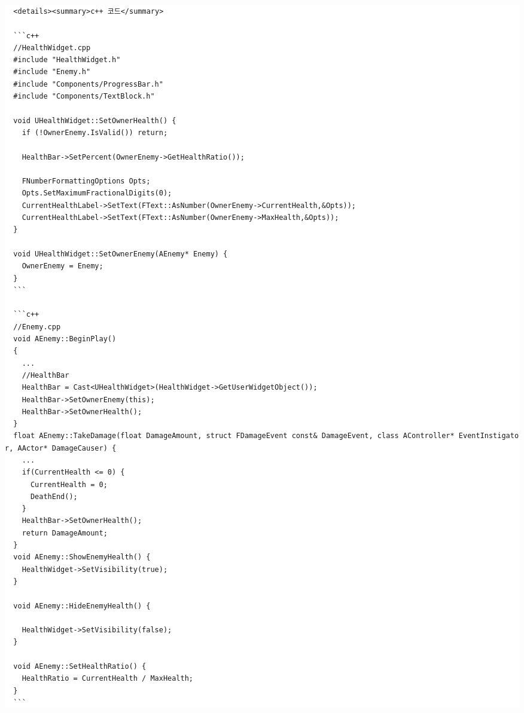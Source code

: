       <details><summary>c++ 코드</summary> 

      ```c++
      //HealthWidget.cpp
      #include "HealthWidget.h"
      #include "Enemy.h"
      #include "Components/ProgressBar.h"
      #include "Components/TextBlock.h"

      void UHealthWidget::SetOwnerHealth() {
        if (!OwnerEnemy.IsValid()) return;

        HealthBar->SetPercent(OwnerEnemy->GetHealthRatio());

        FNumberFormattingOptions Opts;
        Opts.SetMaximumFractionalDigits(0);
        CurrentHealthLabel->SetText(FText::AsNumber(OwnerEnemy->CurrentHealth,&Opts));
        CurrentHealthLabel->SetText(FText::AsNumber(OwnerEnemy->MaxHealth,&Opts));
      }

      void UHealthWidget::SetOwnerEnemy(AEnemy* Enemy) {
        OwnerEnemy = Enemy;
      }
      ```
      
      ```c++
      //Enemy.cpp
      void AEnemy::BeginPlay()
      {
        ...
        //HealthBar
        HealthBar = Cast<UHealthWidget>(HealthWidget->GetUserWidgetObject());
        HealthBar->SetOwnerEnemy(this);
        HealthBar->SetOwnerHealth();
      }
      float AEnemy::TakeDamage(float DamageAmount, struct FDamageEvent const& DamageEvent, class AController* EventInstigator, AActor* DamageCauser) {
        ...
        if(CurrentHealth <= 0) {
          CurrentHealth = 0;
          DeathEnd();
        }
        HealthBar->SetOwnerHealth();
        return DamageAmount;
      }
      void AEnemy::ShowEnemyHealth() {
        HealthWidget->SetVisibility(true);
      }

      void AEnemy::HideEnemyHealth() {

        HealthWidget->SetVisibility(false);
      }

      void AEnemy::SetHealthRatio() {
        HealthRatio = CurrentHealth / MaxHealth;
      }
      ```
      